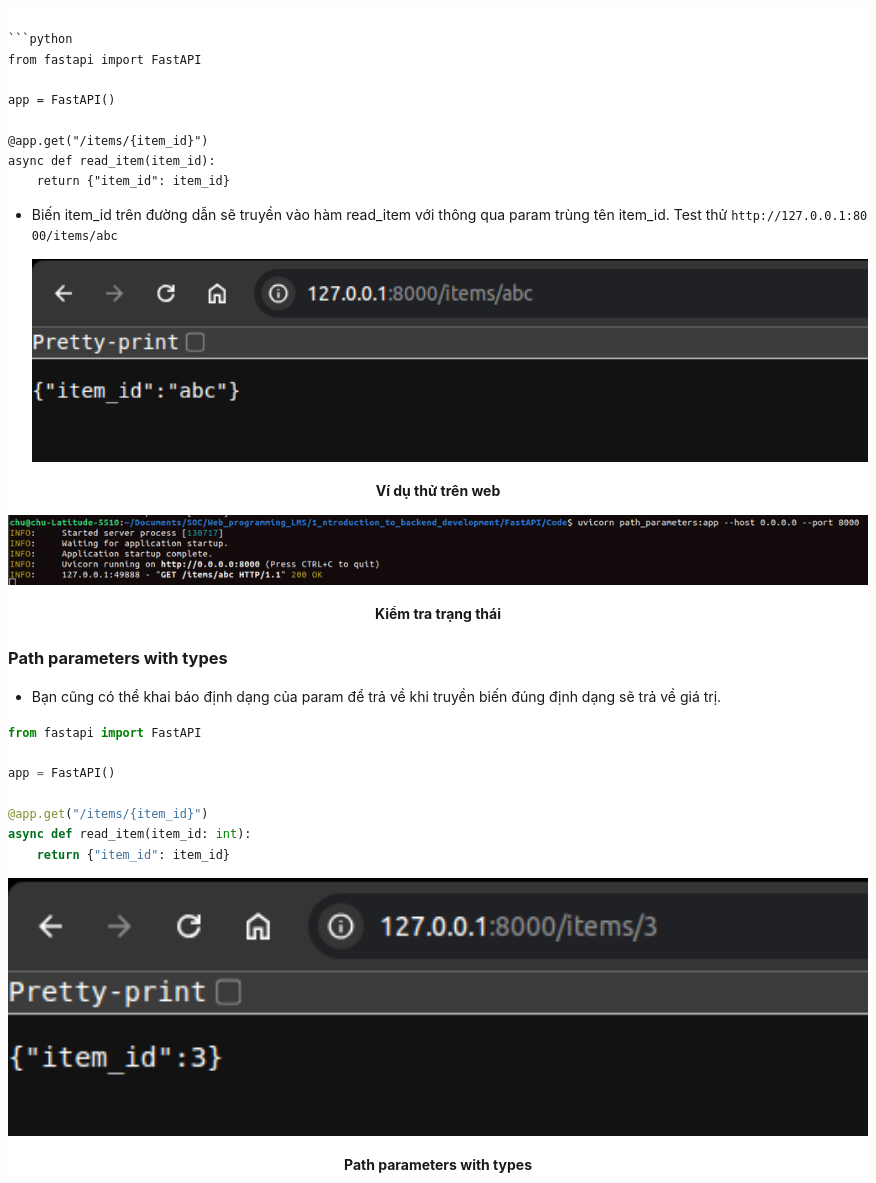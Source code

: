 ```

```python
from fastapi import FastAPI

app = FastAPI()

@app.get("/items/{item_id}")
async def read_item(item_id):
	return {"item_id": item_id}
```

- Biến item_id trên đường dẫn sẽ truyền vào hàm read_item với thông qua param trùng tên item_id. Test thử ```http://127.0.0.1:8000/items/abc```

  <p align="center">
  <img src="https://github.com/CHu292/SOC/blob/main/Web_programming_LMS/1_ntroduction_to_backend_development/image/FastAPI/path_parameters_1.png" alt="" width="1000">
</p>
<p align="center"><b>Ví dụ thử trên web</b></p>

  <p align="center">
  <img src="https://github.com/CHu292/SOC/blob/main/Web_programming_LMS/1_ntroduction_to_backend_development/image/FastAPI/path_parameters_2.png" alt="" width="1000">
</p>
<p align="center"><b>Kiểm tra trạng thái</b></p>


### Path parameters with types
- Bạn cũng có thể khai báo định dạng của param để trả về khi truyền biến đúng định dạng sẽ trả về giá trị.

```python
from fastapi import FastAPI

app = FastAPI()

@app.get("/items/{item_id}")
async def read_item(item_id: int):
	return {"item_id": item_id}
```

  <p align="center">
  <img src="https://github.com/CHu292/SOC/blob/main/Web_programming_LMS/1_ntroduction_to_backend_development/image/FastAPI/Path_parameters_with_types.png" alt="" width="1000">
</p>
<p align="center"><b>Path parameters with types</b></p>
